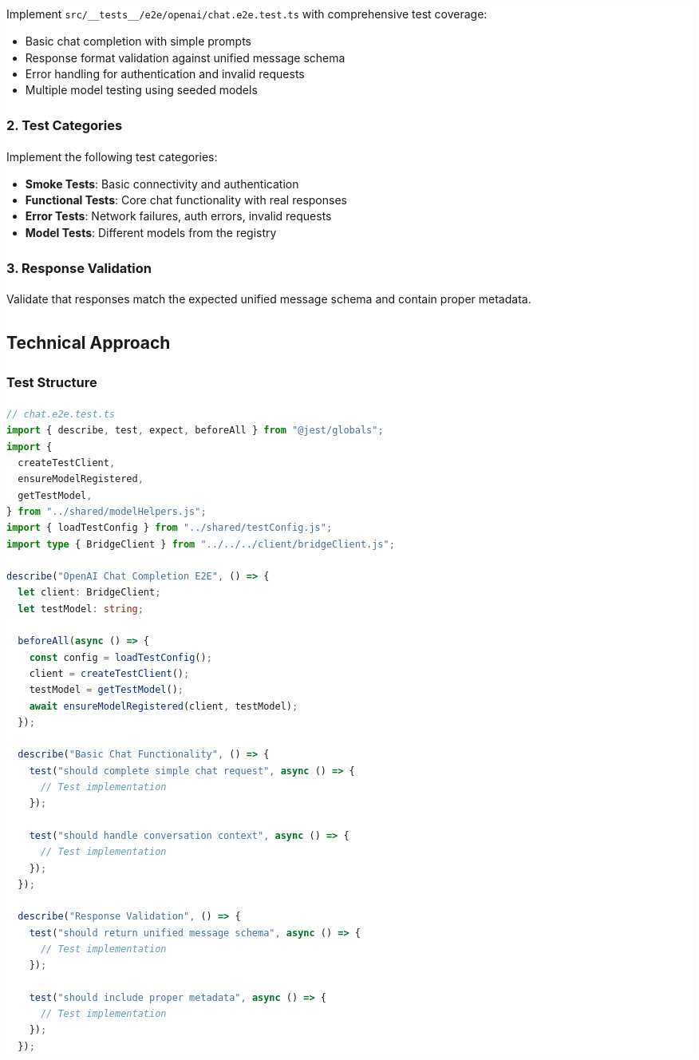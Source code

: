 Implement `src/__tests__/e2e/openai/chat.e2e.test.ts` with comprehensive test coverage:

- Basic chat completion with simple prompts
- Response format validation against unified message schema
- Error handling for authentication and invalid requests
- Multiple model testing using seeded models

### 2. Test Categories

Implement the following test categories:

- **Smoke Tests**: Basic connectivity and authentication
- **Functional Tests**: Core chat functionality with real responses
- **Error Tests**: Network failures, auth errors, invalid requests
- **Model Tests**: Different models from the registry

### 3. Response Validation

Validate that responses match the expected unified message schema and contain proper metadata.

## Technical Approach

### Test Structure

```typescript
// chat.e2e.test.ts
import { describe, test, expect, beforeAll } from "@jest/globals";
import {
  createTestClient,
  ensureModelRegistered,
  getTestModel,
} from "../shared/modelHelpers.js";
import { loadTestConfig } from "../shared/testConfig.js";
import type { BridgeClient } from "../../../client/bridgeClient.js";

describe("OpenAI Chat Completion E2E", () => {
  let client: BridgeClient;
  let testModel: string;

  beforeAll(async () => {
    const config = loadTestConfig();
    client = createTestClient();
    testModel = getTestModel();
    await ensureModelRegistered(client, testModel);
  });

  describe("Basic Chat Functionality", () => {
    test("should complete simple chat request", async () => {
      // Test implementation
    });

    test("should handle conversation context", async () => {
      // Test implementation
    });
  });

  describe("Response Validation", () => {
    test("should return unified message schema", async () => {
      // Test implementation
    });

    test("should include proper metadata", async () => {
      // Test implementation
    });
  });
```